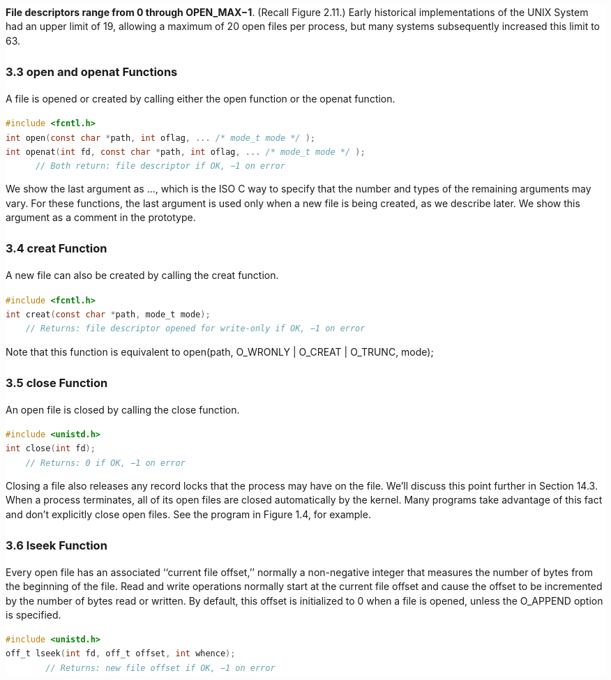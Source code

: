 **File descriptors range from 0 through OPEN_MAX−1**. (Recall Figure 2.11.) Early historical implementations of the UNIX System had an upper limit of 19, allowing a maximum of 20 open files per process, but many systems subsequently increased this limit to 63.

### 3.3 open and openat Functions
A file is opened or created by calling either the open function or the openat function.
```c
#include <fcntl.h>
int open(const char *path, int oflag, ... /* mode_t mode */ );
int openat(int fd, const char *path, int oflag, ... /* mode_t mode */ );
      // Both return: file descriptor if OK, −1 on error
```

We show the last argument as ..., which is the ISO C way to specify that the number and types of the remaining arguments may vary. For these functions, the last argument is used only when a new file is being created, as we describe later. We show this argument as a comment in the prototype.

### 3.4 creat Function

A new file can also be created by calling the creat function.

```c
#include <fcntl.h>
int creat(const char *path, mode_t mode);
    // Returns: file descriptor opened for write-only if OK, −1 on error
```
Note that this function is equivalent to
open(path, O_WRONLY | O_CREAT | O_TRUNC, mode);


### 3.5 close Function
An open file is closed by calling the close function.
```c
#include <unistd.h>
int close(int fd);
    // Returns: 0 if OK, −1 on error
```

Closing a file also releases any record locks that the process may have on the file. We’ll discuss this point further in Section 14.3.
When a process terminates, all of its open files are closed automatically by the kernel. Many programs take advantage of this fact and don’t explicitly close open files. See the program in Figure 1.4, for example.



### 3.6 lseek Function

Every open file has an associated ‘‘current file offset,’’ normally a non-negative integer that measures the number of bytes from the beginning of the file.
Read and write operations normally start at the current file offset and cause the offset to be incremented by the number of bytes read or written. By default, this offset is initialized to 0 when a file is opened, unless the O_APPEND option is specified.

```c
#include <unistd.h>
off_t lseek(int fd, off_t offset, int whence);
		// Returns: new file offset if OK, −1 on error
```
